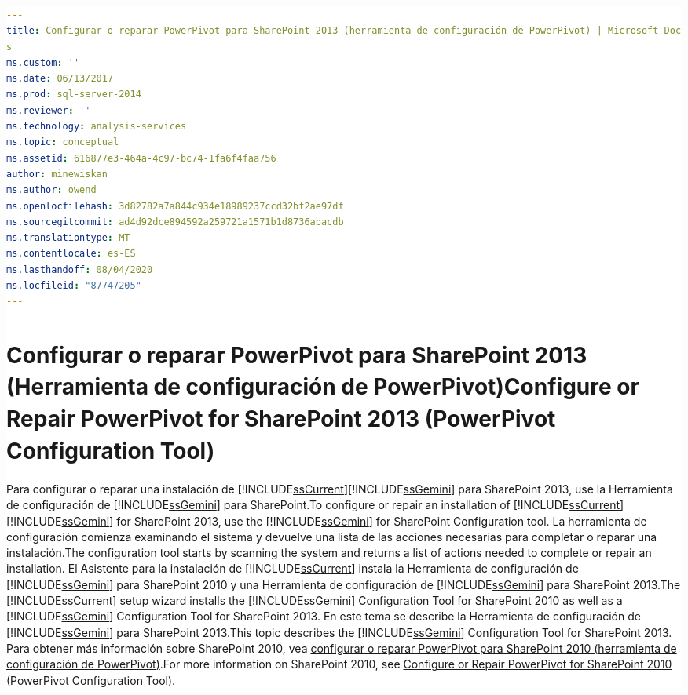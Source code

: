 ```yaml
---
title: Configurar o reparar PowerPivot para SharePoint 2013 (herramienta de configuración de PowerPivot) | Microsoft Docs
ms.custom: ''
ms.date: 06/13/2017
ms.prod: sql-server-2014
ms.reviewer: ''
ms.technology: analysis-services
ms.topic: conceptual
ms.assetid: 616877e3-464a-4c97-bc74-1fa6f4faa756
author: minewiskan
ms.author: owend
ms.openlocfilehash: 3d82782a7a844c934e18989237ccd32bf2ae97df
ms.sourcegitcommit: ad4d92dce894592a259721a1571b1d8736abacdb
ms.translationtype: MT
ms.contentlocale: es-ES
ms.lasthandoff: 08/04/2020
ms.locfileid: "87747205"
---
```

# <a name="configure-or-repair-powerpivot-for-sharepoint-2013-powerpivot-configuration-tool"></a><span data-ttu-id="1ff4a-102">Configurar o reparar PowerPivot para SharePoint 2013 (Herramienta de configuración de PowerPivot)</span><span class="sxs-lookup"><span data-stu-id="1ff4a-102">Configure or Repair PowerPivot for SharePoint 2013 (PowerPivot Configuration Tool)</span></span>
  <span data-ttu-id="1ff4a-103">Para configurar o reparar una instalación de [!INCLUDE[ssCurrent](../../includes/sscurrent-md.md)][!INCLUDE[ssGemini](../../includes/ssgemini-md.md)] para SharePoint 2013, use la Herramienta de configuración de [!INCLUDE[ssGemini](../../includes/ssgemini-md.md)] para SharePoint.</span><span class="sxs-lookup"><span data-stu-id="1ff4a-103">To configure or repair an installation of [!INCLUDE[ssCurrent](../../includes/sscurrent-md.md)][!INCLUDE[ssGemini](../../includes/ssgemini-md.md)] for SharePoint 2013, use the [!INCLUDE[ssGemini](../../includes/ssgemini-md.md)] for SharePoint Configuration tool.</span></span> <span data-ttu-id="1ff4a-104">La herramienta de configuración comienza examinando el sistema y devuelve una lista de las acciones necesarias para completar o reparar una instalación.</span><span class="sxs-lookup"><span data-stu-id="1ff4a-104">The configuration tool starts by scanning the system and returns a list of actions needed to complete or repair an installation.</span></span> <span data-ttu-id="1ff4a-105">El Asistente para la instalación de [!INCLUDE[ssCurrent](../../includes/sscurrent-md.md)] instala la Herramienta de configuración de [!INCLUDE[ssGemini](../../includes/ssgemini-md.md)] para SharePoint 2010 y una Herramienta de configuración de [!INCLUDE[ssGemini](../../includes/ssgemini-md.md)] para SharePoint 2013.</span><span class="sxs-lookup"><span data-stu-id="1ff4a-105">The [!INCLUDE[ssCurrent](../../includes/sscurrent-md.md)] setup wizard installs the [!INCLUDE[ssGemini](../../includes/ssgemini-md.md)] Configuration Tool for SharePoint 2010 as well as a [!INCLUDE[ssGemini](../../includes/ssgemini-md.md)] Configuration Tool for SharePoint 2013.</span></span> <span data-ttu-id="1ff4a-106">En este tema se describe la Herramienta de configuración de [!INCLUDE[ssGemini](../../includes/ssgemini-md.md)] para SharePoint 2013.</span><span class="sxs-lookup"><span data-stu-id="1ff4a-106">This topic describes the [!INCLUDE[ssGemini](../../includes/ssgemini-md.md)] Configuration Tool for SharePoint 2013.</span></span> <span data-ttu-id="1ff4a-107">Para obtener más información sobre SharePoint 2010, vea [configurar o reparar PowerPivot para SharePoint 2010 &#40;herramienta de configuración de PowerPivot&#41;](../configure-repair-powerpivot-sharepoint-2010.md).</span><span class="sxs-lookup"><span data-stu-id="1ff4a-107">For more information on SharePoint 2010, see [Configure or Repair PowerPivot for SharePoint 2010 &#40;PowerPivot Configuration Tool&#41;](../configure-repair-powerpivot-sharepoint-2010.md).</span></span>
